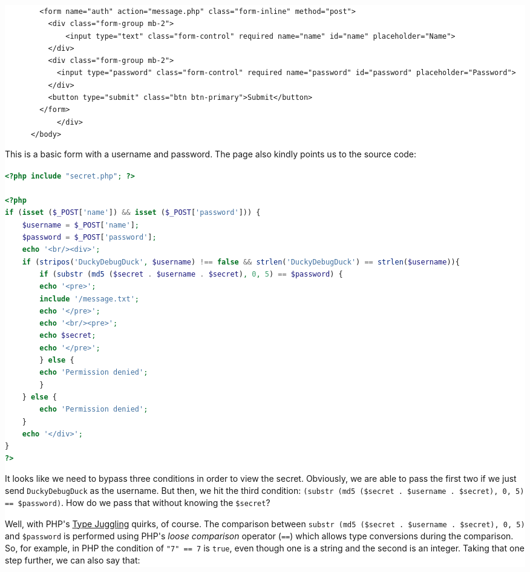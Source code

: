 ```console
        <form name="auth" action="message.php" class="form-inline" method="post">
          <div class="form-group mb-2">
              <input type="text" class="form-control" required name="name" id="name" placeholder="Name">
          </div>
          <div class="form-group mb-2">
            <input type="password" class="form-control" required name="password" id="password" placeholder="Password">
          </div>
          <button type="submit" class="btn btn-primary">Submit</button>
        </form>
            </div>
      </body>
```

This is a basic form with a username and password. The page also kindly points us to the source code:

```php
<?php include "secret.php"; ?>

<?php
if (isset ($_POST['name']) && isset ($_POST['password'])) {
    $username = $_POST['name'];
    $password = $_POST['password'];
    echo '<br/><div>';
    if (stripos('DuckyDebugDuck', $username) !== false && strlen('DuckyDebugDuck') == strlen($username)){
        if (substr (md5 ($secret . $username . $secret), 0, 5) == $password) {
        echo '<pre>';
        include '/message.txt';
        echo '</pre>';
        echo '<br/><pre>';
        echo $secret;
        echo '</pre>';
        } else {
        echo 'Permission denied';
        }
    } else {
        echo 'Permission denied';
    }
    echo '</div>';
}
?>
```

It looks like we need to bypass three conditions in order to view the secret. Obviously, we are able to pass the first two if we just send `DuckyDebugDuck` as the username. But then, we hit the third condition: `(substr (md5 ($secret . $username . $secret), 0, 5) == $password)`. How do we pass that without knowing the `$secret`?

Well, with PHP's [Type Juggling](https://www.php.net/manual/en/language.types.type-juggling.php) quirks, of course. The comparison between `substr (md5 ($secret . $username . $secret), 0, 5)` and `$password` is performed using PHP's *loose comparison* operator (`==`) which allows type conversions during the comparison. So, for example, in PHP the condition of `"7" == 7` is `true`, even though one is a string and the second is an integer. Taking that one step further, we can also say that:

